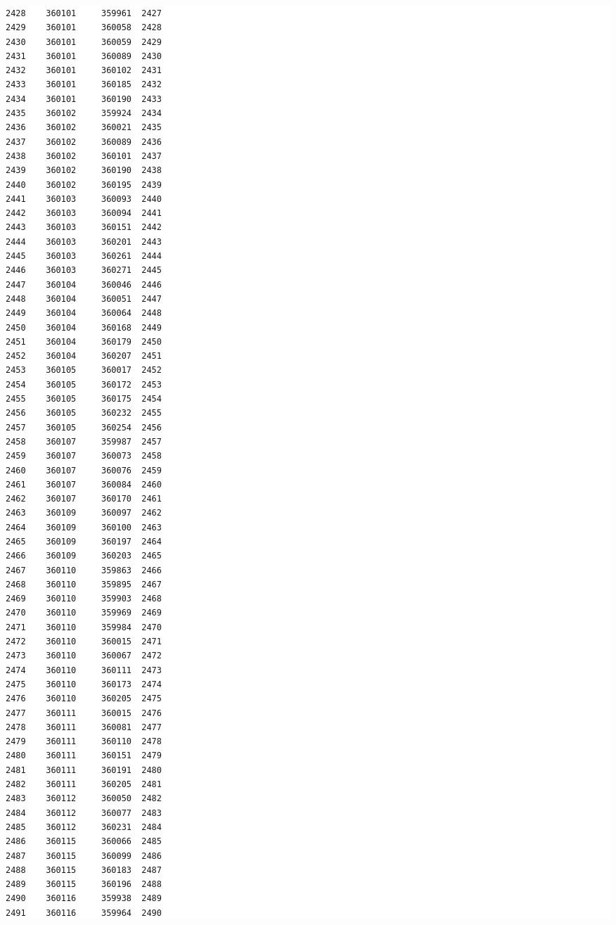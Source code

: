     2428    360101     359961  2427
    2429    360101     360058  2428
    2430    360101     360059  2429
    2431    360101     360089  2430
    2432    360101     360102  2431
    2433    360101     360185  2432
    2434    360101     360190  2433
    2435    360102     359924  2434
    2436    360102     360021  2435
    2437    360102     360089  2436
    2438    360102     360101  2437
    2439    360102     360190  2438
    2440    360102     360195  2439
    2441    360103     360093  2440
    2442    360103     360094  2441
    2443    360103     360151  2442
    2444    360103     360201  2443
    2445    360103     360261  2444
    2446    360103     360271  2445
    2447    360104     360046  2446
    2448    360104     360051  2447
    2449    360104     360064  2448
    2450    360104     360168  2449
    2451    360104     360179  2450
    2452    360104     360207  2451
    2453    360105     360017  2452
    2454    360105     360172  2453
    2455    360105     360175  2454
    2456    360105     360232  2455
    2457    360105     360254  2456
    2458    360107     359987  2457
    2459    360107     360073  2458
    2460    360107     360076  2459
    2461    360107     360084  2460
    2462    360107     360170  2461
    2463    360109     360097  2462
    2464    360109     360100  2463
    2465    360109     360197  2464
    2466    360109     360203  2465
    2467    360110     359863  2466
    2468    360110     359895  2467
    2469    360110     359903  2468
    2470    360110     359969  2469
    2471    360110     359984  2470
    2472    360110     360015  2471
    2473    360110     360067  2472
    2474    360110     360111  2473
    2475    360110     360173  2474
    2476    360110     360205  2475
    2477    360111     360015  2476
    2478    360111     360081  2477
    2479    360111     360110  2478
    2480    360111     360151  2479
    2481    360111     360191  2480
    2482    360111     360205  2481
    2483    360112     360050  2482
    2484    360112     360077  2483
    2485    360112     360231  2484
    2486    360115     360066  2485
    2487    360115     360099  2486
    2488    360115     360183  2487
    2489    360115     360196  2488
    2490    360116     359938  2489
    2491    360116     359964  2490